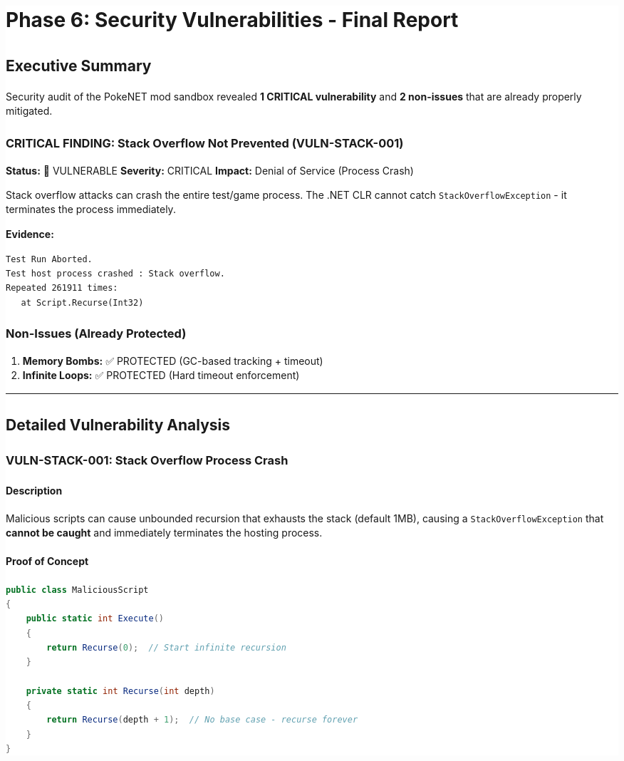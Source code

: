 # Phase 6: Security Vulnerabilities - Final Report

## Executive Summary

Security audit of the PokeNET mod sandbox revealed **1 CRITICAL vulnerability** and **2 non-issues** that are already properly mitigated.

### CRITICAL FINDING: Stack Overflow Not Prevented (VULN-STACK-001)

**Status:** 🔴 VULNERABLE
**Severity:** CRITICAL
**Impact:** Denial of Service (Process Crash)

Stack overflow attacks can crash the entire test/game process. The .NET CLR cannot catch `StackOverflowException` - it terminates the process immediately.

**Evidence:**
```
Test Run Aborted.
Test host process crashed : Stack overflow.
Repeated 261911 times:
   at Script.Recurse(Int32)
```

### Non-Issues (Already Protected)

1. **Memory Bombs:** ✅ PROTECTED (GC-based tracking + timeout)
2. **Infinite Loops:** ✅ PROTECTED (Hard timeout enforcement)

---

## Detailed Vulnerability Analysis

### VULN-STACK-001: Stack Overflow Process Crash

#### Description
Malicious scripts can cause unbounded recursion that exhausts the stack (default 1MB), causing a `StackOverflowException` that **cannot be caught** and immediately terminates the hosting process.

#### Proof of Concept
```csharp
public class MaliciousScript
{
    public static int Execute()
    {
        return Recurse(0);  // Start infinite recursion
    }

    private static int Recurse(int depth)
    {
        return Recurse(depth + 1);  // No base case - recurse forever
    }
}
```
